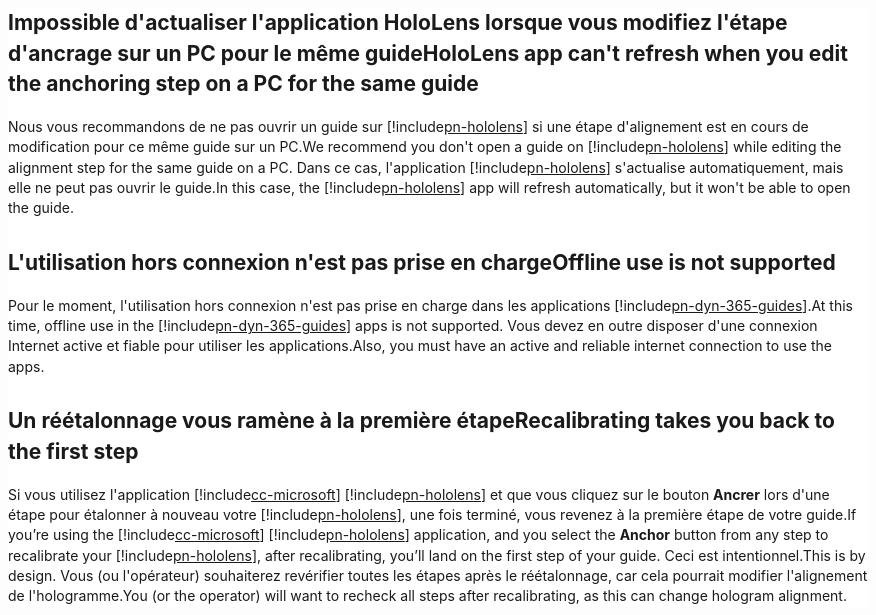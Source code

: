 ## <a name="hololens-app-cant-refresh-when-you-edit-the-anchoring-step-on-a-pc-for-the-same-guide"></a><span data-ttu-id="774a3-118">Impossible d'actualiser l'application HoloLens lorsque vous modifiez l'étape d'ancrage sur un PC pour le même guide</span><span class="sxs-lookup"><span data-stu-id="774a3-118">HoloLens app can't refresh when you edit the anchoring step on a PC for the same guide</span></span>

<span data-ttu-id="774a3-119">Nous vous recommandons de ne pas ouvrir un guide sur [!include[pn-hololens](../includes/pn-hololens.md)] si une étape d'alignement est en cours de modification pour ce même guide sur un PC.</span><span class="sxs-lookup"><span data-stu-id="774a3-119">We recommend you don't open a guide on [!include[pn-hololens](../includes/pn-hololens.md)] while editing the alignment step for the same guide on a PC.</span></span> <span data-ttu-id="774a3-120">Dans ce cas, l'application [!include[pn-hololens](../includes/pn-hololens.md)] s'actualise automatiquement, mais elle ne peut pas ouvrir le guide.</span><span class="sxs-lookup"><span data-stu-id="774a3-120">In this case, the [!include[pn-hololens](../includes/pn-hololens.md)] app will refresh automatically, but it won't be able to open the guide.</span></span>

## <a name="offline-use-is-not-supported"></a><span data-ttu-id="774a3-121">L'utilisation hors connexion n'est pas prise en charge</span><span class="sxs-lookup"><span data-stu-id="774a3-121">Offline use is not supported</span></span>
<span data-ttu-id="774a3-122">Pour le moment, l'utilisation hors connexion n'est pas prise en charge dans les applications [!include[pn-dyn-365-guides](../includes/pn-dyn-365-guides.md)].</span><span class="sxs-lookup"><span data-stu-id="774a3-122">At this time, offline use in the [!include[pn-dyn-365-guides](../includes/pn-dyn-365-guides.md)] apps is not supported.</span></span> <span data-ttu-id="774a3-123">Vous devez en outre disposer d'une connexion Internet active et fiable pour utiliser les applications.</span><span class="sxs-lookup"><span data-stu-id="774a3-123">Also, you must have an active and reliable internet connection to use the apps.</span></span> 

## <a name="recalibrating-takes-you-back-to-the-first-step"></a><span data-ttu-id="774a3-124">Un réétalonnage vous ramène à la première étape</span><span class="sxs-lookup"><span data-stu-id="774a3-124">Recalibrating takes you back to the first step</span></span>

<span data-ttu-id="774a3-125">Si vous utilisez l'application [!include[cc-microsoft](../includes/cc-microsoft.md)] [!include[pn-hololens](../includes/pn-hololens.md)] et que vous cliquez sur le bouton **Ancrer** lors d'une étape pour étalonner à nouveau votre [!include[pn-hololens](../includes/pn-hololens.md)], une fois terminé, vous revenez à la première étape de votre guide.</span><span class="sxs-lookup"><span data-stu-id="774a3-125">If you’re using the [!include[cc-microsoft](../includes/cc-microsoft.md)] [!include[pn-hololens](../includes/pn-hololens.md)] application, and you select the **Anchor** button from any step to recalibrate your [!include[pn-hololens](../includes/pn-hololens.md)], after recalibrating, you’ll land on the first step of your guide.</span></span> <span data-ttu-id="774a3-126">Ceci est intentionnel.</span><span class="sxs-lookup"><span data-stu-id="774a3-126">This is by design.</span></span> <span data-ttu-id="774a3-127">Vous (ou l'opérateur) souhaiterez revérifier toutes les étapes après le réétalonnage, car cela pourrait modifier l'alignement de l'hologramme.</span><span class="sxs-lookup"><span data-stu-id="774a3-127">You (or the operator) will want to recheck all steps after recalibrating, as this can change hologram alignment.</span></span>
